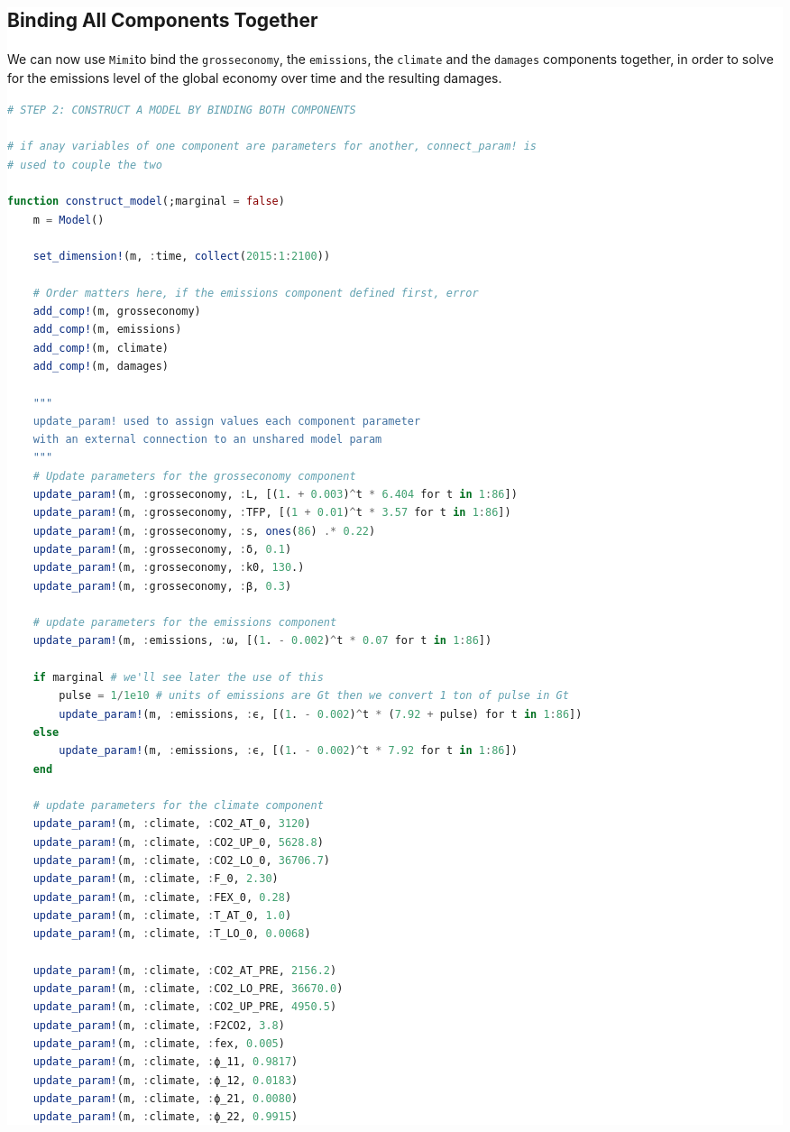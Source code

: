 
## Binding All Components Together

We can now use `Mimi`to bind the `grosseconomy`, the `emissions`, the `climate` and the `damages` components together, in order to solve for the emissions level of the global economy over time and the resulting damages.

```julia
# STEP 2: CONSTRUCT A MODEL BY BINDING BOTH COMPONENTS 

# if anay variables of one component are parameters for another, connect_param! is
# used to couple the two

function construct_model(;marginal = false)
    m = Model()

    set_dimension!(m, :time, collect(2015:1:2100))

    # Order matters here, if the emissions component defined first, error
    add_comp!(m, grosseconomy)
    add_comp!(m, emissions)
    add_comp!(m, climate)
    add_comp!(m, damages)

    """
    update_param! used to assign values each component parameter 
    with an external connection to an unshared model param 
    """
    # Update parameters for the grosseconomy component
    update_param!(m, :grosseconomy, :L, [(1. + 0.003)^t * 6.404 for t in 1:86])
    update_param!(m, :grosseconomy, :TFP, [(1 + 0.01)^t * 3.57 for t in 1:86])
    update_param!(m, :grosseconomy, :s, ones(86) .* 0.22)
    update_param!(m, :grosseconomy, :δ, 0.1)
    update_param!(m, :grosseconomy, :k0, 130.)
    update_param!(m, :grosseconomy, :β, 0.3)

    # update parameters for the emissions component 
    update_param!(m, :emissions, :ω, [(1. - 0.002)^t * 0.07 for t in 1:86])
    
    if marginal # we'll see later the use of this
        pulse = 1/1e10 # units of emissions are Gt then we convert 1 ton of pulse in Gt 
        update_param!(m, :emissions, :ϵ, [(1. - 0.002)^t * (7.92 + pulse) for t in 1:86])
    else
        update_param!(m, :emissions, :ϵ, [(1. - 0.002)^t * 7.92 for t in 1:86])
    end

    # update parameters for the climate component 
    update_param!(m, :climate, :CO2_AT_0, 3120)
    update_param!(m, :climate, :CO2_UP_0, 5628.8)
    update_param!(m, :climate, :CO2_LO_0, 36706.7)
    update_param!(m, :climate, :F_0, 2.30)
    update_param!(m, :climate, :FEX_0, 0.28)
    update_param!(m, :climate, :T_AT_0, 1.0)
    update_param!(m, :climate, :T_LO_0, 0.0068)

    update_param!(m, :climate, :CO2_AT_PRE, 2156.2)
    update_param!(m, :climate, :CO2_LO_PRE, 36670.0)
    update_param!(m, :climate, :CO2_UP_PRE, 4950.5)
    update_param!(m, :climate, :F2CO2, 3.8)
    update_param!(m, :climate, :fex, 0.005)
    update_param!(m, :climate, :ϕ_11, 0.9817)
    update_param!(m, :climate, :ϕ_12, 0.0183)
    update_param!(m, :climate, :ϕ_21, 0.0080)
    update_param!(m, :climate, :ϕ_22, 0.9915)
```